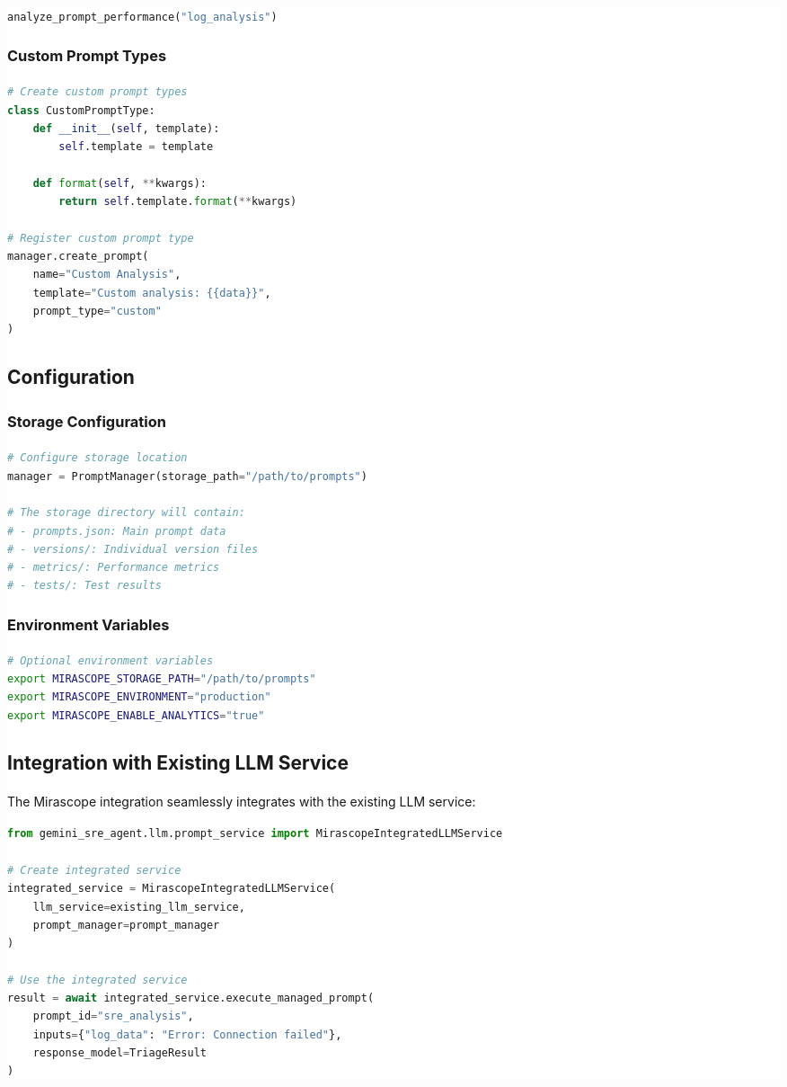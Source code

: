 ```python
analyze_prompt_performance("log_analysis")
```

### Custom Prompt Types

```python
# Create custom prompt types
class CustomPromptType:
    def __init__(self, template):
        self.template = template

    def format(self, **kwargs):
        return self.template.format(**kwargs)

# Register custom prompt type
manager.create_prompt(
    name="Custom Analysis",
    template="Custom analysis: {{data}}",
    prompt_type="custom"
)
```

## Configuration

### Storage Configuration

```python
# Configure storage location
manager = PromptManager(storage_path="/path/to/prompts")

# The storage directory will contain:
# - prompts.json: Main prompt data
# - versions/: Individual version files
# - metrics/: Performance metrics
# - tests/: Test results
```

### Environment Variables

```bash
# Optional environment variables
export MIRASCOPE_STORAGE_PATH="/path/to/prompts"
export MIRASCOPE_ENVIRONMENT="production"
export MIRASCOPE_ENABLE_ANALYTICS="true"
```

## Integration with Existing LLM Service

The Mirascope integration seamlessly integrates with the existing LLM service:

```python
from gemini_sre_agent.llm.prompt_service import MirascopeIntegratedLLMService

# Create integrated service
integrated_service = MirascopeIntegratedLLMService(
    llm_service=existing_llm_service,
    prompt_manager=prompt_manager
)

# Use the integrated service
result = await integrated_service.execute_managed_prompt(
    prompt_id="sre_analysis",
    inputs={"log_data": "Error: Connection failed"},
    response_model=TriageResult
)
```